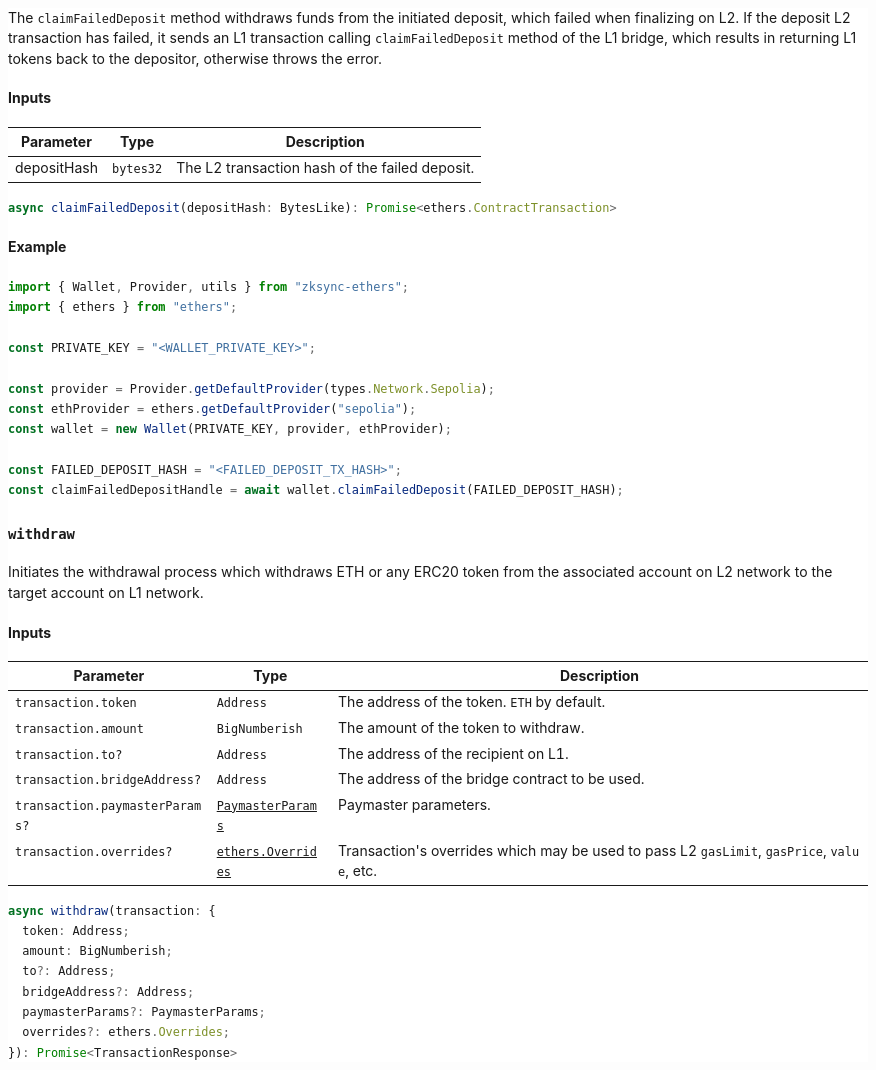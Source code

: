 The `claimFailedDeposit` method withdraws funds from the initiated deposit, which failed when finalizing on L2.
If the deposit L2 transaction has failed, it sends an L1 transaction calling `claimFailedDeposit`
method of the L1 bridge, which results in returning L1 tokens back to the depositor, otherwise throws the error.

#### Inputs

| Parameter   | Type      | Description                                    |
| ----------- | --------- | ---------------------------------------------- |
| depositHash | `bytes32` | The L2 transaction hash of the failed deposit. |

```ts
async claimFailedDeposit(depositHash: BytesLike): Promise<ethers.ContractTransaction>
```

#### Example

```ts
import { Wallet, Provider, utils } from "zksync-ethers";
import { ethers } from "ethers";

const PRIVATE_KEY = "<WALLET_PRIVATE_KEY>";

const provider = Provider.getDefaultProvider(types.Network.Sepolia);
const ethProvider = ethers.getDefaultProvider("sepolia");
const wallet = new Wallet(PRIVATE_KEY, provider, ethProvider);

const FAILED_DEPOSIT_HASH = "<FAILED_DEPOSIT_TX_HASH>";
const claimFailedDepositHandle = await wallet.claimFailedDeposit(FAILED_DEPOSIT_HASH);
```

### `withdraw`

Initiates the withdrawal process which withdraws ETH or any ERC20 token from the associated account on L2
network to the target account on L1 network.

#### Inputs

| Parameter                      | Type                                                                     | Description                                                                                           |
| ------------------------------ | ------------------------------------------------------------------------ | ----------------------------------------------------------------------------------------------------- |
| `transaction.token`            | `Address`                                                                | The address of the token. `ETH` by default.                                                           |
| `transaction.amount`           | `BigNumberish`                                                           | The amount of the token to withdraw.                                                                  |
| `transaction.to?`              | `Address`                                                                | The address of the recipient on L1.                                                        |
| `transaction.bridgeAddress?`   | `Address`                                                                | The address of the bridge contract to be used.                                             |
| `transaction.paymasterParams?` | [`PaymasterParams`](/sdk/js/ethers/v6/types#paymasterparams)                          | Paymaster parameters.                                                                      |
| `transaction.overrides?`       | [`ethers.Overrides`](https://docs.ethers.org/v6/api/contract/#Overrides) | Transaction's overrides which may be used to pass L2 `gasLimit`, `gasPrice`, `value`, etc. |

```ts
async withdraw(transaction: {
  token: Address;
  amount: BigNumberish;
  to?: Address;
  bridgeAddress?: Address;
  paymasterParams?: PaymasterParams;
  overrides?: ethers.Overrides;
}): Promise<TransactionResponse>
```
